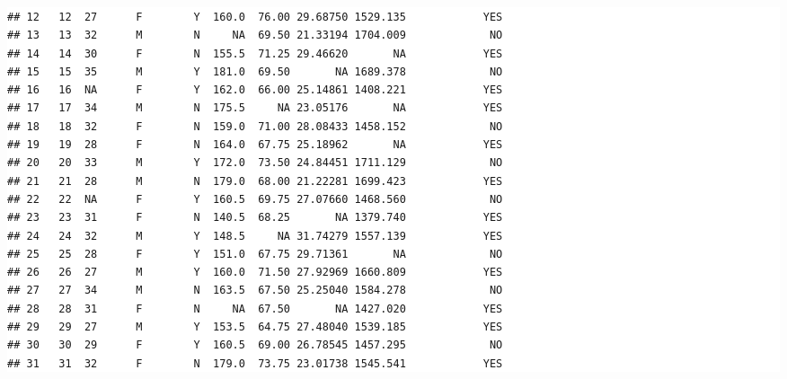     ## 12   12  27      F        Y  160.0  76.00 29.68750 1529.135            YES
    ## 13   13  32      M        N     NA  69.50 21.33194 1704.009             NO
    ## 14   14  30      F        N  155.5  71.25 29.46620       NA            YES
    ## 15   15  35      M        Y  181.0  69.50       NA 1689.378             NO
    ## 16   16  NA      F        Y  162.0  66.00 25.14861 1408.221            YES
    ## 17   17  34      M        N  175.5     NA 23.05176       NA            YES
    ## 18   18  32      F        N  159.0  71.00 28.08433 1458.152             NO
    ## 19   19  28      F        N  164.0  67.75 25.18962       NA            YES
    ## 20   20  33      M        Y  172.0  73.50 24.84451 1711.129             NO
    ## 21   21  28      M        N  179.0  68.00 21.22281 1699.423            YES
    ## 22   22  NA      F        Y  160.5  69.75 27.07660 1468.560             NO
    ## 23   23  31      F        N  140.5  68.25       NA 1379.740            YES
    ## 24   24  32      M        Y  148.5     NA 31.74279 1557.139            YES
    ## 25   25  28      F        Y  151.0  67.75 29.71361       NA             NO
    ## 26   26  27      M        Y  160.0  71.50 27.92969 1660.809            YES
    ## 27   27  34      M        N  163.5  67.50 25.25040 1584.278             NO
    ## 28   28  31      F        N     NA  67.50       NA 1427.020            YES
    ## 29   29  27      M        Y  153.5  64.75 27.48040 1539.185            YES
    ## 30   30  29      F        Y  160.5  69.00 26.78545 1457.295             NO
    ## 31   31  32      F        N  179.0  73.75 23.01738 1545.541            YES